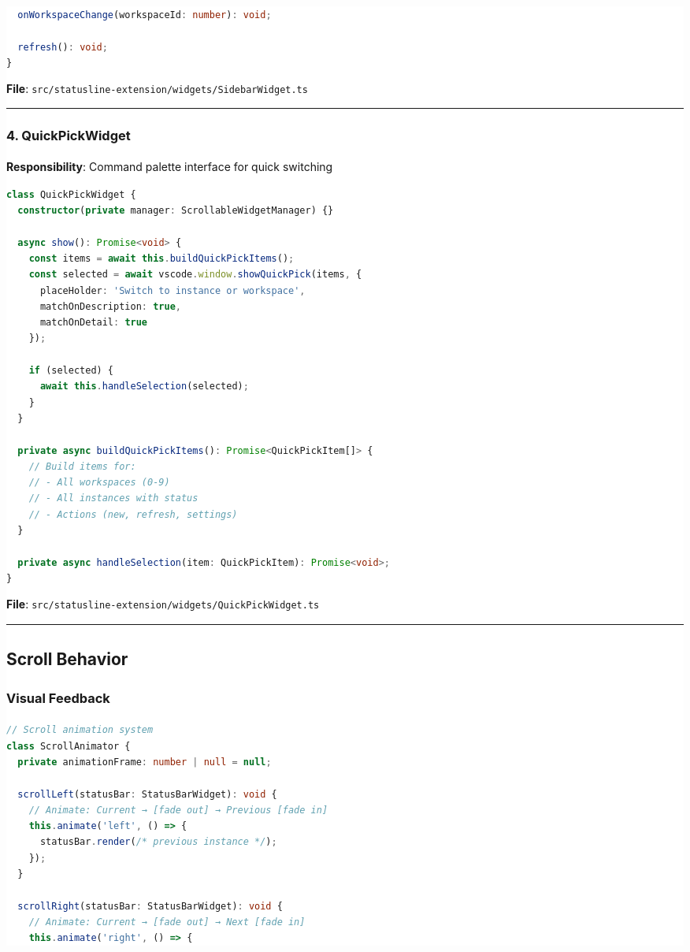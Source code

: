 ```typescript
  onWorkspaceChange(workspaceId: number): void;

  refresh(): void;
}
```

**File**: `src/statusline-extension/widgets/SidebarWidget.ts`

---

### 4. QuickPickWidget

**Responsibility**: Command palette interface for quick switching

```typescript
class QuickPickWidget {
  constructor(private manager: ScrollableWidgetManager) {}

  async show(): Promise<void> {
    const items = await this.buildQuickPickItems();
    const selected = await vscode.window.showQuickPick(items, {
      placeHolder: 'Switch to instance or workspace',
      matchOnDescription: true,
      matchOnDetail: true
    });

    if (selected) {
      await this.handleSelection(selected);
    }
  }

  private async buildQuickPickItems(): Promise<QuickPickItem[]> {
    // Build items for:
    // - All workspaces (0-9)
    // - All instances with status
    // - Actions (new, refresh, settings)
  }

  private async handleSelection(item: QuickPickItem): Promise<void>;
}
```

**File**: `src/statusline-extension/widgets/QuickPickWidget.ts`

---

## Scroll Behavior

### Visual Feedback

```typescript
// Scroll animation system
class ScrollAnimator {
  private animationFrame: number | null = null;

  scrollLeft(statusBar: StatusBarWidget): void {
    // Animate: Current → [fade out] → Previous [fade in]
    this.animate('left', () => {
      statusBar.render(/* previous instance */);
    });
  }

  scrollRight(statusBar: StatusBarWidget): void {
    // Animate: Current → [fade out] → Next [fade in]
    this.animate('right', () => {
```